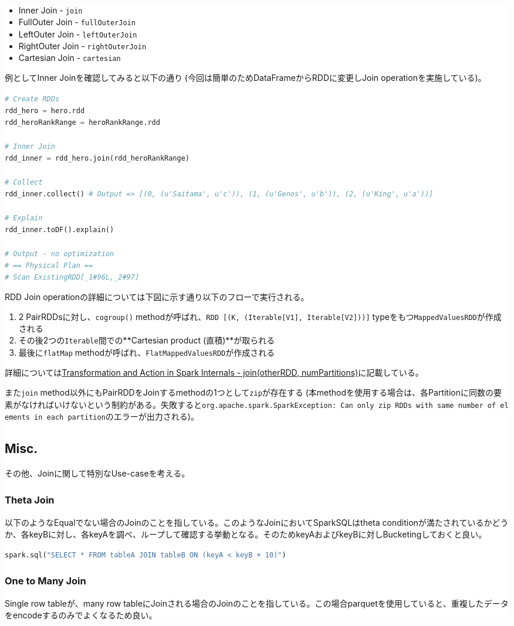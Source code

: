 * Inner Join - `join`
* FullOuter Join - `fullOuterJoin`
* LeftOuter Join - `leftOuterJoin`
* RightOuter Join - `rightOuterJoin`
* Cartesian Join - `cartesian`

例としてInner Joinを確認してみると以下の通り (今回は簡単のためDataFrameからRDDに変更しJoin operationを実施している)。

```py
# Create RDDs
rdd_hero = hero.rdd
rdd_heroRankRange = heroRankRange.rdd

# Inner Join
rdd_inner = rdd_hero.join(rdd_heroRankRange)

# Collect
rdd_inner.collect() # Output => [(0, (u'Saitama', u'c')), (1, (u'Genos', u'b')), (2, (u'King', u'a'))]

# Explain
rdd_inner.toDF().explain()

# Output - no optimization
# == Physical Plan ==
# Scan ExistingRDD[_1#96L,_2#97]
```

RDD Join operationの詳細については下図に示す通り以下のフローで実行される。

1. 2 PairRDDsに対し、`cogroup()` methodが呼ばれ、`RDD [(K, (Iterable[V1], Iterable[V2]))]` typeをもつ`MappedValuesRDD`が作成される
2. その後2つの`Iterable`間での**Cartesian product (直積)**が取られる
3. 最後に`flatMap` methodが呼ばれ、`FlatMappedValuesRDD`が作成される

詳細については[Transformation and Action in Spark Internals - join(otherRDD, numPartitions)](https://v2.tomtongue.com/blog/sparkinternals-1-3#joinotherrdd-numpartitions)に記載している。

また`join` method以外にもPairRDDをJoinするmethodの1つとして`zip`が存在する (本methodを使用する場合は、各Partitionに同数の要素がなければいけないという制約がある。失敗すると`org.apache.spark.SparkException: Can only zip RDDs with same number of elements in each partition`のエラーが出力される)。


## Misc.
その他、Joinに関して特別なUse-caseを考える。

### Theta Join
以下のようなEqualでない場合のJoinのことを指している。このようなJoinにおいてSparkSQLはtheta conditionが満たされているかどうか、各keyBに対し、各keyAを調べ、ループして確認する挙動となる。そのためkeyAおよびkeyBに対しBucketingしておくと良い。

```py
spark.sql("SELECT * FROM tableA JOIN tableB ON (keyA < keyB + 10)")
```

### One to Many Join
Single row tableが、many row tableにJoinされる場合のJoinのことを指している。この場合parquetを使用していると、重複したデータをencodeするのみでよくなるため良い。
